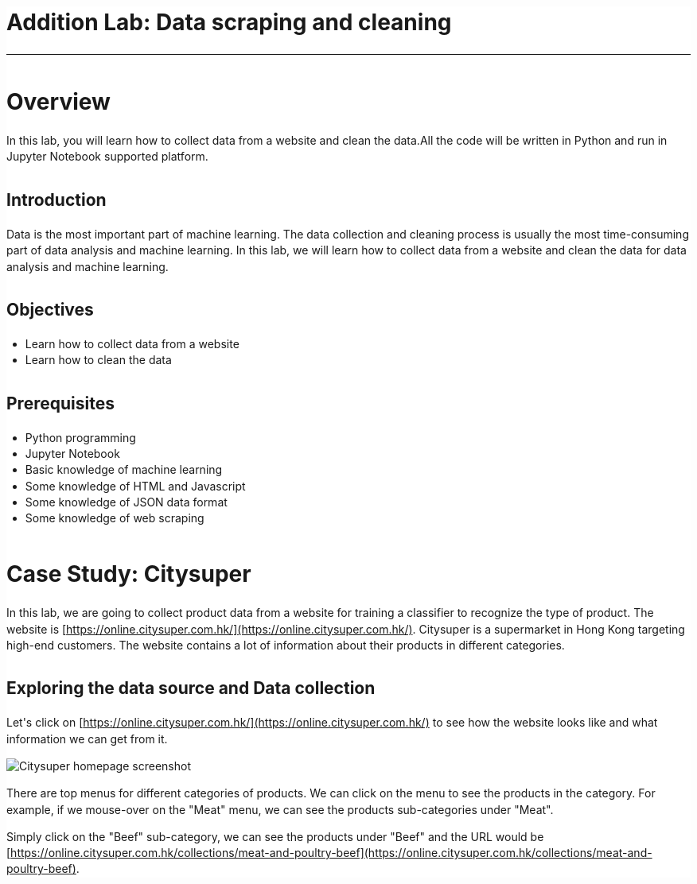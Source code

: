 # Addition Lab: Data scraping and cleaning

---

# Overview

In this lab, you will learn how to collect data from a website and clean the data.All the code will be written in Python and run in Jupyter Notebook supported platform.

## Introduction

Data is the most important part of machine learning. The data collection and cleaning process is usually the most time-consuming part of data analysis and machine learning. In this lab, we will learn how to collect data from a website and clean the data for data analysis and machine learning.

## Objectives

- Learn how to collect data from a website
- Learn how to clean the data

## Prerequisites

- Python programming
- Jupyter Notebook
- Basic knowledge of machine learning
- Some knowledge of HTML and Javascript
- Some knowledge of JSON data format
- Some knowledge of web scraping

# Case Study: Citysuper

In this lab, we are going to collect product data from a website for training a classifier to recognize the type of product. The website is [https://online.citysuper.com.hk/](https://online.citysuper.com.hk/). Citysuper is a supermarket in Hong Kong targeting high-end customers. The website contains a lot of information about their products in different categories.

## Exploring the data source and Data collection

Let's click on [https://online.citysuper.com.hk/](https://online.citysuper.com.hk/) to see how the website looks like and what information we can get from it.

![Citysuper homepage screenshot](https://url2png.hkbu.app/1600/online.citysuper.com.hk)

There are top menus for different categories of products. We can click on the menu to see the products in the category. For example, if we mouse-over on the "Meat" menu, we can see the products sub-categories under "Meat".

Simply click on the "Beef" sub-category, we can see the products under "Beef" and the URL would be [https://online.citysuper.com.hk/collections/meat-and-poultry-beef](https://online.citysuper.com.hk/collections/meat-and-poultry-beef).
